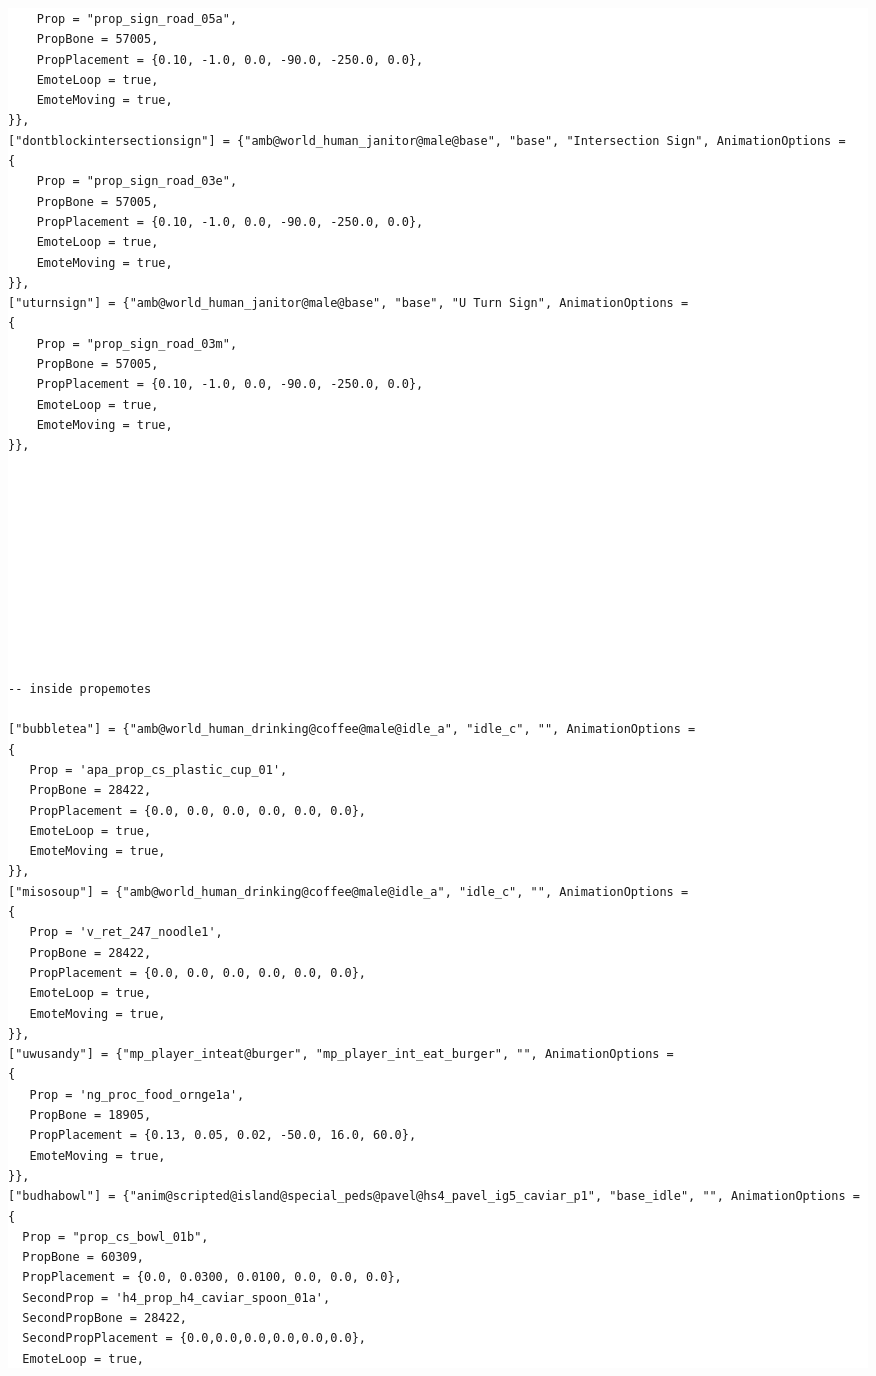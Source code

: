         Prop = "prop_sign_road_05a",
        PropBone = 57005,
        PropPlacement = {0.10, -1.0, 0.0, -90.0, -250.0, 0.0},
        EmoteLoop = true,
        EmoteMoving = true,
    }},
    ["dontblockintersectionsign"] = {"amb@world_human_janitor@male@base", "base", "Intersection Sign", AnimationOptions =
    {
        Prop = "prop_sign_road_03e",
        PropBone = 57005,
        PropPlacement = {0.10, -1.0, 0.0, -90.0, -250.0, 0.0},
        EmoteLoop = true,
        EmoteMoving = true,
    }},
    ["uturnsign"] = {"amb@world_human_janitor@male@base", "base", "U Turn Sign", AnimationOptions =
    {
        Prop = "prop_sign_road_03m",
        PropBone = 57005,
        PropPlacement = {0.10, -1.0, 0.0, -90.0, -250.0, 0.0},
        EmoteLoop = true,
        EmoteMoving = true,
    }},
 










    -- inside propemotes

    ["bubbletea"] = {"amb@world_human_drinking@coffee@male@idle_a", "idle_c", "", AnimationOptions =
    {
       Prop = 'apa_prop_cs_plastic_cup_01',
       PropBone = 28422,
       PropPlacement = {0.0, 0.0, 0.0, 0.0, 0.0, 0.0},
       EmoteLoop = true,
       EmoteMoving = true,
    }},
    ["misosoup"] = {"amb@world_human_drinking@coffee@male@idle_a", "idle_c", "", AnimationOptions =
    {
       Prop = 'v_ret_247_noodle1',
       PropBone = 28422,
       PropPlacement = {0.0, 0.0, 0.0, 0.0, 0.0, 0.0},
       EmoteLoop = true,
       EmoteMoving = true, 
    }}, 
    ["uwusandy"] = {"mp_player_inteat@burger", "mp_player_int_eat_burger", "", AnimationOptions =
    {
       Prop = 'ng_proc_food_ornge1a',
       PropBone = 18905,
       PropPlacement = {0.13, 0.05, 0.02, -50.0, 16.0, 60.0},
       EmoteMoving = true,
    }},
    ["budhabowl"] = {"anim@scripted@island@special_peds@pavel@hs4_pavel_ig5_caviar_p1", "base_idle", "", AnimationOptions =
    {
      Prop = "prop_cs_bowl_01b",
      PropBone = 60309,
      PropPlacement = {0.0, 0.0300, 0.0100, 0.0, 0.0, 0.0},
      SecondProp = 'h4_prop_h4_caviar_spoon_01a',
      SecondPropBone = 28422,
      SecondPropPlacement = {0.0,0.0,0.0,0.0,0.0,0.0},
      EmoteLoop = true,